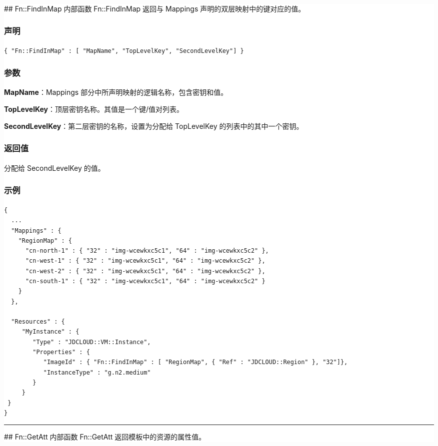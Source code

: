 <div id="findinmap"></div>
## Fn::FindInMap
内部函数 Fn::FindInMap 返回与 Mappings 声明的双层映射中的键对应的值。

### 声明
```
{ "Fn::FindInMap" : [ "MapName", "TopLevelKey", "SecondLevelKey"] }
```

### 参数

**MapName**：Mappings 部分中所声明映射的逻辑名称，包含密钥和值。

**TopLevelKey**：顶层密钥名称。其值是一个键/值对列表。

**SecondLevelKey**：第二层密钥的名称，设置为分配给 TopLevelKey 的列表中的其中一个密钥。

### 返回值
分配给 SecondLevelKey 的值。

### 示例
```
{
  ...
  "Mappings" : {
    "RegionMap" : {
      "cn-north-1" : { "32" : "img-wcewkxc5c1", "64" : "img-wcewkxc5c2" },
      "cn-west-1" : { "32" : "img-wcewkxc5c1", "64" : "img-wcewkxc5c2" },
      "cn-west-2" : { "32" : "img-wcewkxc5c1", "64" : "img-wcewkxc5c2" },
      "cn-south-1" : { "32" : "img-wcewkxc5c1", "64" : "img-wcewkxc5c2" }
    }
  },

  "Resources" : {
     "MyInstance" : {
        "Type" : "JDCLOUD::VM::Instance",
        "Properties" : {
           "ImageId" : { "Fn::FindInMap" : [ "RegionMap", { "Ref" : "JDCLOUD::Region" }, "32"]},
           "InstanceType" : "g.n2.medium"
        }
     }
 }
}
```

---

<div id="getatt"></div>
## Fn::GetAtt
内部函数 Fn::GetAtt 返回模板中的资源的属性值。
